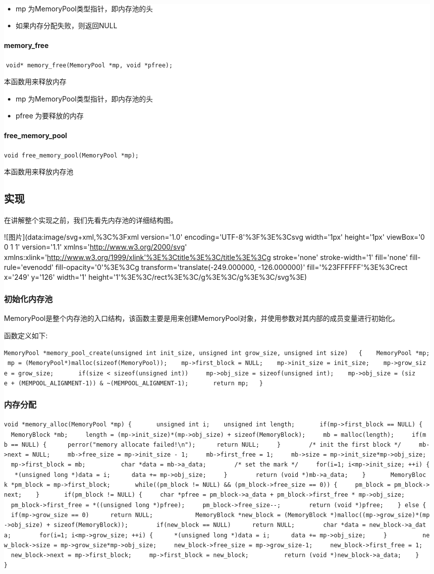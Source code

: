 - mp 为MemoryPool类型指针，即内存池的头
    
- 如果内存分配失败，则返回NULL
    

#### memory_free

 `void* memory_free(MemoryPool *mp, void *pfree);`

本函数用来释放内存

- mp 为MemoryPool类型指针，即内存池的头
    
- pfree 为要释放的内存
    

#### free_memory_pool

`void free_memory_pool(MemoryPool *mp);   `

本函数用来释放内存池

## 实现

在讲解整个实现之前，我们先看先内存池的详细结构图。

![图片](data:image/svg+xml,%3C%3Fxml version='1.0' encoding='UTF-8'%3F%3E%3Csvg width='1px' height='1px' viewBox='0 0 1 1' version='1.1' xmlns='http://www.w3.org/2000/svg' xmlns:xlink='http://www.w3.org/1999/xlink'%3E%3Ctitle%3E%3C/title%3E%3Cg stroke='none' stroke-width='1' fill='none' fill-rule='evenodd' fill-opacity='0'%3E%3Cg transform='translate(-249.000000, -126.000000)' fill='%23FFFFFF'%3E%3Crect x='249' y='126' width='1' height='1'%3E%3C/rect%3E%3C/g%3E%3C/g%3E%3C/svg%3E)

### 初始化内存池

MemoryPool是整个内存池的入口结构，该函数主要是用来创建MemoryPool对象，并使用参数对其内部的成员变量进行初始化。

函数定义如下:

`MemoryPool *memory_pool_create(unsigned int init_size, unsigned int grow_size, unsigned int size)   {    MemoryPool *mp;    mp = (MemoryPool*)malloc(sizeof(MemoryPool));    mp->first_block = NULL;    mp->init_size = init_size;    mp->grow_size = grow_size;       if(size < sizeof(unsigned int))     mp->obj_size = sizeof(unsigned int);    mp->obj_size = (size + (MEMPOOL_ALIGNMENT-1)) & ~(MEMPOOL_ALIGNMENT-1);       return mp;   }   `

### 内存分配

`void *memory_alloc(MemoryPool *mp) {       unsigned int i;    unsigned int length;       if(mp->first_block == NULL) {     MemoryBlock *mb;     length = (mp->init_size)*(mp->obj_size) + sizeof(MemoryBlock);     mb = malloc(length);     if(mb == NULL) {      perror("memory allocate failed!\n");      return NULL;     }        /* init the first block */     mb->next = NULL;     mb->free_size = mp->init_size - 1;     mb->first_free = 1;     mb->size = mp->init_size*mp->obj_size;        mp->first_block = mb;          char *data = mb->a_data;        /* set the mark */     for(i=1; i<mp->init_size; ++i) {      *(unsigned long *)data = i;      data += mp->obj_size;     }        return (void *)mb->a_data;    }       MemoryBlock *pm_block = mp->first_block;       while((pm_block != NULL) && (pm_block->free_size == 0)) {     pm_block = pm_block->next;    }       if(pm_block != NULL) {     char *pfree = pm_block->a_data + pm_block->first_free * mp->obj_size;        pm_block->first_free = *((unsigned long *)pfree);     pm_block->free_size--;        return (void *)pfree;    } else {     if(mp->grow_size == 0)      return NULL;            MemoryBlock *new_block = (MemoryBlock *)malloc((mp->grow_size)*(mp->obj_size) + sizeof(MemoryBlock));        if(new_block == NULL)      return NULL;        char *data = new_block->a_data;        for(i=1; i<mp->grow_size; ++i) {      *(unsigned long *)data = i;      data += mp->obj_size;     }          new_block->size = mp->grow_size*mp->obj_size;     new_block->free_size = mp->grow_size-1;     new_block->first_free = 1;     new_block->next = mp->first_block;     mp->first_block = new_block;          return (void *)new_block->a_data;    }   }   `
